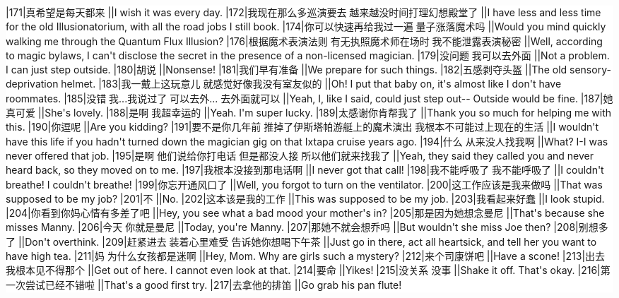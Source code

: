 |171|真希望是每天都来 ||I wish it was every day. 
|172|我现在那么多巡演要去 越来越没时间打理幻想殿堂了 ||I have less and less time for the old Illusionatorium, with all the road jobs I still book. 
|174|你可以快速再给我过一遍 量子涨落魔术吗 ||Would you mind quickly walking me through the Quantum Flux Illusion? 
|176|根据魔术表演法则 有无执照魔术师在场时 我不能泄露表演秘密 ||Well, according to magic bylaws, I can't disclose the secret in the presence of a non-licensed magician. 
|179|没问题  我可以去外面 ||Not a problem. I can just step outside. 
|180|胡说 ||Nonsense! 
|181|我们早有准备 ||We prepare for such things. 
|182|五感剥夺头盔 ||The old sensory-deprivation helmet. 
|183|我一戴上这玩意儿 就感觉好像我没有室友似的 ||Oh! ‭I put that baby on, it's almost like I don't have roommates. 
|185|没错  我...我说过了  可以去外... 去外面就可以 ||Yeah, I, like I said, could just step out-- Outside would be fine. 
|187|她真可爱 ||She's lovely. 
|188|是啊  我超幸运的 ||Yeah. I'm super lucky. 
|189|太感谢你肯帮我了 ||Thank you so much for helping me with this. 
|190|你逗呢 ||Are you kidding? 
|191|要不是你几年前 推掉了伊斯塔帕游艇上的魔术演出 我根本不可能过上现在的生活 ||I wouldn't have this life if you hadn't turned down the magician gig on that Ixtapa cruise years ago. 
|194|什么  从来没人找我啊 ||What? I-I was never offered that job. 
|195|是啊  他们说给你打电话  但是都没人接 所以他们就来找我了 ||Yeah, they said they called you and never heard back, so they moved on to me. 
|197|我根本没接到那电话啊 ||I never got that call! 
|198|我不能呼吸了  我不能呼吸了 ||I couldn't breathe! I couldn't breathe! 
|199|你忘开通风口了 ||Well, you forgot to turn on the ventilator. 
|200|这工作应该是我来做吗 ||That was supposed to be my job? 
|201|不 ||No. 
|202|这本该是我的工作 ||This was supposed to be my job. 
|203|我看起来好蠢 ||I look stupid. 
|204|你看到你妈心情有多差了吧 ||Hey, you see what a bad mood your mother's in? 
|205|那是因为她想念曼尼 ||That's because she misses Manny. 
|206|今天  你就是曼尼 ||Today, you're Manny. 
|207|那她不就会想乔吗 ||But wouldn't she miss Joe then? 
|208|别想多了 ||Don't overthink. 
|209|赶紧进去  装着心里难受 告诉她你想喝下午茶 ||Just go in there, act all heartsick, and tell her you want to have high tea. 
|211|妈  为什么女孩都是迷啊 ||Hey, Mom. Why are girls such a mystery? 
|212|来个司康饼吧 ||Have a scone! 
|213|出去  我根本见不得那个 ||Get out of here. I cannot even look at that. 
|214|要命 ||Yikes! 
|215|没关系  没事 ||Shake it off. That's okay. 
|216|第一次尝试已经不错啦 ||That's a good first try. 
|217|去拿他的排笛 ||Go grab his pan flute! 